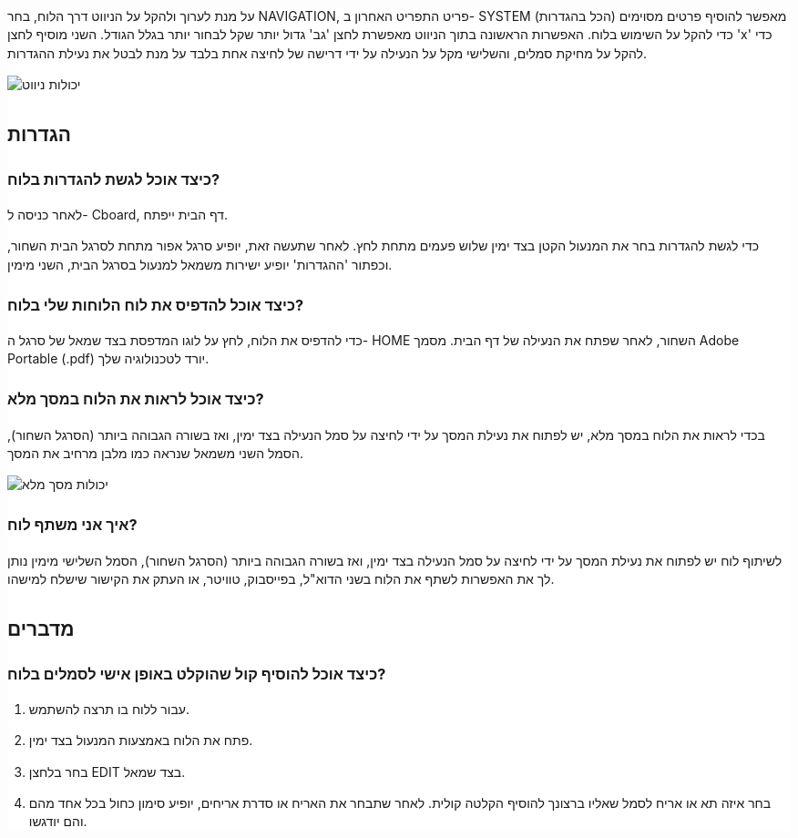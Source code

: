 על מנת לערוך ולהקל על הניווט דרך הלוח, בחר NAVIGATION, פריט התפריט האחרון ב- SYSTEM (הכל בהגדרות) מאפשר להוסיף פרטים מסוימים כדי להקל על השימוש בלוח. האפשרות הראשונה בתוך הניווט מאפשרת לחצן 'גב' גדול יותר שקל לבחור יותר בגלל הגודל. השני מוסיף לחצן 'x' כדי להקל על מחיקת סמלים, והשלישי מקל על הנעילה על ידי דרישה של לחיצה אחת בלבד על מנת לבטל את נעילת ההגדרות.

![יכולות ניווט](/images/help/navigation.png "Navigation capabilities")

## <a name='Settings'></a>הגדרות

### <a name='HowdoIaccesssettingsinCboard'></a>כיצד אוכל לגשת להגדרות בלוח?

לאחר כניסה ל- Cboard, דף הבית ייפתח.

כדי לגשת להגדרות בחר את המנעול הקטן בצד ימין שלוש פעמים מתחת לחץ. לאחר שתעשה זאת, יופיע סרגל אפור מתחת לסרגל הבית השחור, וכפתור 'ההגדרות' יופיע ישירות משמאל למנעול בסרגל הבית, השני מימין.

### <a name='HowdoIprintmyboardsetinCboard'></a>כיצד אוכל להדפיס את לוח הלוחות שלי בלוח?

כדי להדפיס את הלוח, לחץ על לוגו המדפסת בצד שמאל של סרגל ה- HOME השחור, לאחר שפתח את הנעילה של דף הבית. מסמך Adobe Portable (.pdf) יורד לטכנולוגיה שלך.

### <a name='HowdoIseeCboardinfullscreen'></a>כיצד אוכל לראות את הלוח במסך מלא?

בכדי לראות את הלוח במסך מלא, יש לפתוח את נעילת המסך על ידי לחיצה על סמל הנעילה בצד ימין, ואז בשורה הגבוהה ביותר (הסרגל השחור), הסמל השני משמאל שנראה כמו מלבן מרחיב את המסך.

![יכולות מסך מלא](/images/help/fullscreen.png "Fullscreen")

### <a name='HowdoIshareaboard'></a>איך אני משתף לוח?

לשיתוף לוח יש לפתוח את נעילת המסך על ידי לחיצה על סמל הנעילה בצד ימין, ואז בשורה הגבוהה ביותר (הסרגל השחור), הסמל השלישי מימין נותן לך את האפשרות לשתף את הלוח בשני הדוא"ל, בפייסבוק, טוויטר, או העתק את הקישור שישלח למישהו. <iframe width="420" height="315" src="https://www.youtube.com/embed/fE0R6HzZ9O4" frameborder="0" allowfullscreen mark="crwd-mark"></iframe> 

## <a name='Talking'></a>מדברים

### <a name='HowdoIaddapersonallyrecordedvoicetosymbolsonCboard'></a>כיצד אוכל להוסיף קול שהוקלט באופן אישי לסמלים בלוח?

1. עבור ללוח בו תרצה להשתמש.

2. פתח את הלוח באמצעות המנעול בצד ימין.

3. בחר בלחצן EDIT בצד שמאל.

4. בחר איזה תא או אריח לסמל שאליו ברצונך להוסיף הקלטה קולית. לאחר שתבחר את האריח או סדרת אריחים, יופיע סימון כחול בכל אחד מהם והם יודגשו.
